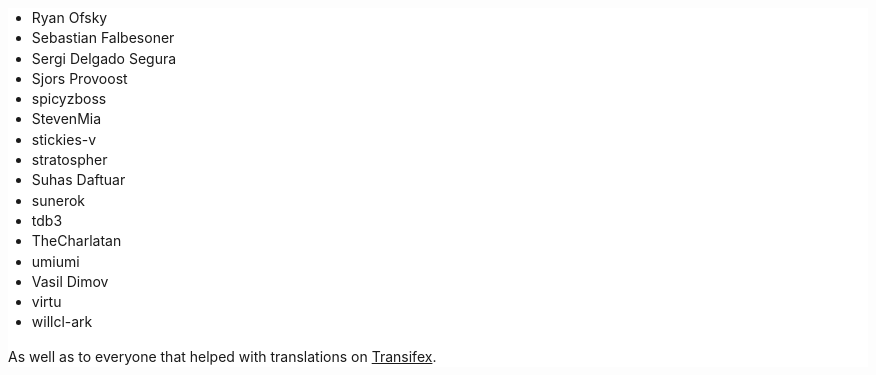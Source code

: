 - Ryan Ofsky
- Sebastian Falbesoner
- Sergi Delgado Segura
- Sjors Provoost
- spicyzboss
- StevenMia
- stickies-v
- stratospher
- Suhas Daftuar
- sunerok
- tdb3
- TheCharlatan
- umiumi
- Vasil Dimov
- virtu
- willcl-ark

As well as to everyone that helped with translations on
[Transifex](https://www.transifex.com/bitcoin/bitcoin/).
